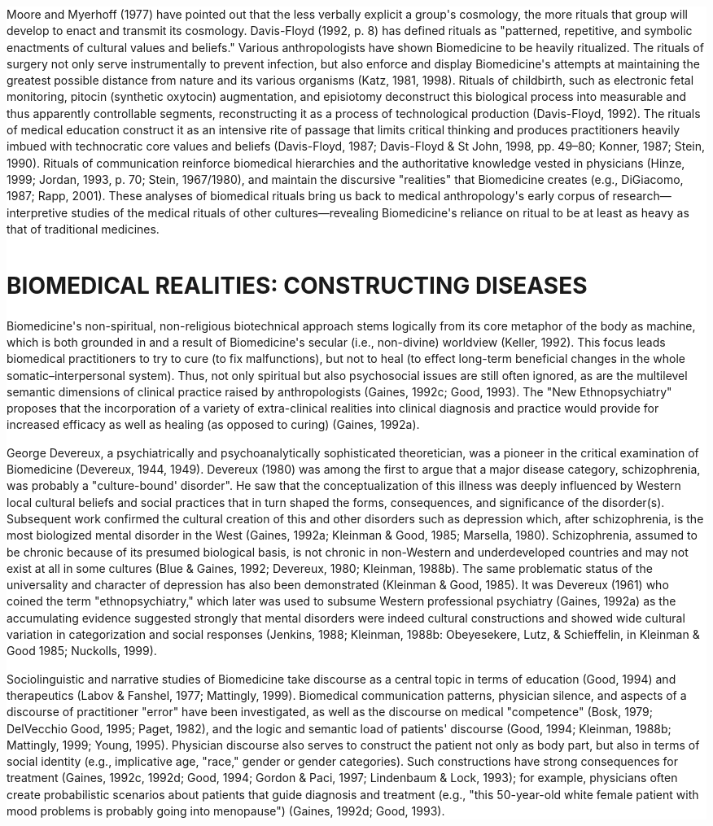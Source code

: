 Moore and Myerhoff (1977) have pointed out that the less verbally explicit a group's cosmology, the more rituals that group will develop to enact and transmit its cosmology. Davis-Floyd (1992, p. 8) has defined rituals as "patterned, repetitive, and symbolic enactments of cultural values and beliefs." Various anthropologists have shown Biomedicine to be heavily ritualized. The rituals of surgery not only serve instrumentally to prevent infection, but also enforce and display Biomedicine's attempts at maintaining the greatest possible distance from nature and its various organisms (Katz, 1981, 1998). Rituals of childbirth, such as electronic fetal monitoring, pitocin (synthetic oxytocin) augmentation, and episiotomy deconstruct this biological process into measurable and thus apparently controllable segments, reconstructing it as a process of technological production (Davis-Floyd, 1992). The rituals of medical education construct it as an intensive rite of passage that limits critical thinking and produces practitioners heavily imbued with technocratic core values and beliefs (Davis-Floyd, 1987; Davis-Floyd & St John, 1998, pp. 49–80; Konner, 1987; Stein, 1990). Rituals of communication reinforce biomedical hierarchies and the authoritative knowledge vested in physicians (Hinze, 1999; Jordan, 1993, p. 70; Stein, 1967/1980), and maintain the discursive "realities" that Biomedicine creates (e.g., DiGiacomo, 1987; Rapp, 2001). These analyses of biomedical rituals bring us back to medical anthropology's early corpus of research—interpretive studies of the medical rituals of other cultures—revealing Biomedicine's reliance on ritual to be at least as heavy as that of traditional medicines.

# **BIOMEDICAL REALITIES: CONSTRUCTING DISEASES**

Biomedicine's non-spiritual, non-religious biotechnical approach stems logically from its core metaphor of the body as machine, which is both grounded in and a result of Biomedicine's secular (i.e., non-divine) worldview (Keller, 1992). This focus leads biomedical practitioners to try to cure (to fix malfunctions), but not to heal (to effect long-term beneficial changes in the whole somatic–interpersonal system). Thus, not only spiritual but also psychosocial issues are still often ignored, as are the multilevel semantic dimensions of clinical practice raised by anthropologists (Gaines, 1992c; Good, 1993). The "New Ethnopsychiatry" proposes that the incorporation of a variety of extra-clinical realities into clinical diagnosis and practice would provide for increased efficacy as well as healing (as opposed to curing) (Gaines, 1992a).

George Devereux, a psychiatrically and psychoanalytically sophisticated theoretician, was a pioneer in the critical examination of Biomedicine (Devereux, 1944, 1949). Devereux (1980) was among the first to argue that a major disease category, schizophrenia, was probably a "culture-bound' disorder". He saw that the conceptualization of this illness was deeply influenced by Western local cultural beliefs and social practices that in turn shaped the forms, consequences, and significance of the disorder(s). Subsequent work confirmed the cultural creation of this and other disorders such as depression which, after schizophrenia, is the most biologized mental disorder in the West (Gaines, 1992a; Kleinman & Good, 1985; Marsella, 1980). Schizophrenia, assumed to be chronic because of its presumed biological basis, is not chronic in non-Western and underdeveloped countries and may not exist at all in some cultures (Blue & Gaines, 1992; Devereux, 1980; Kleinman, 1988b). The same problematic status of the universality and character of depression has also been demonstrated (Kleinman & Good, 1985). It was Devereux (1961) who coined the term "ethnopsychiatry," which later was used to subsume Western professional psychiatry (Gaines, 1992a) as the accumulating evidence suggested strongly that mental disorders were indeed cultural constructions and showed wide cultural variation in categorization and social responses (Jenkins, 1988; Kleinman, 1988b: Obeyesekere, Lutz, & Schieffelin, in Kleinman & Good 1985; Nuckolls, 1999).

Sociolinguistic and narrative studies of Biomedicine take discourse as a central topic in terms of education (Good, 1994) and therapeutics (Labov & Fanshel, 1977; Mattingly, 1999). Biomedical communication patterns, physician silence, and aspects of a discourse of practitioner "error" have been investigated, as well as the discourse on medical "competence" (Bosk, 1979; DelVecchio Good, 1995; Paget, 1982), and the logic and semantic load of patients' discourse (Good, 1994; Kleinman, 1988b; Mattingly, 1999; Young, 1995). Physician discourse also serves to construct the patient not only as body part, but also in terms of social identity (e.g., implicative age, "race," gender or gender categories). Such constructions have strong consequences for treatment (Gaines, 1992c, 1992d; Good, 1994; Gordon & Paci, 1997; Lindenbaum & Lock, 1993); for example, physicians often create probabilistic scenarios about patients that guide diagnosis and treatment (e.g., "this 50-year-old white female patient with mood problems is probably going into menopause") (Gaines, 1992d; Good, 1993).

